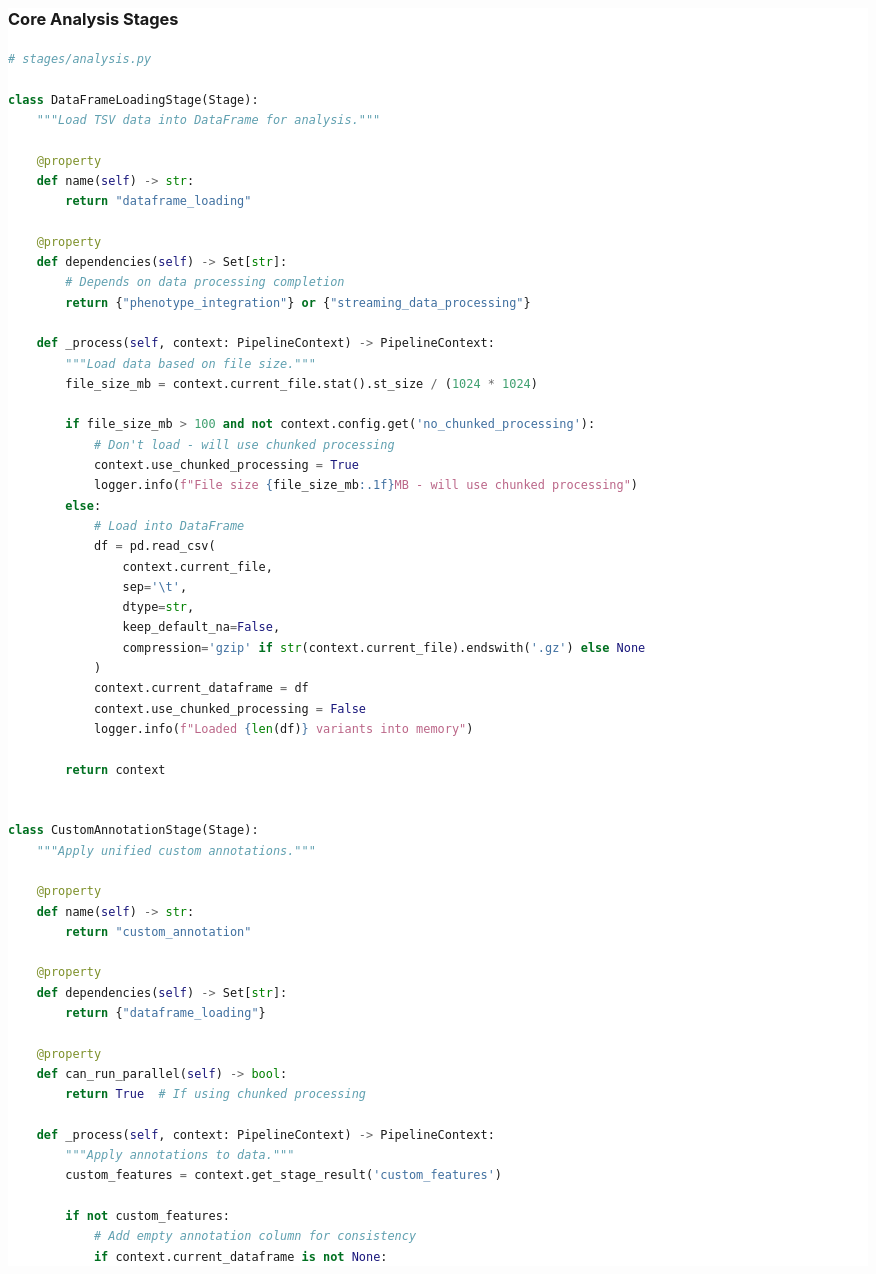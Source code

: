 ### Core Analysis Stages

```python
# stages/analysis.py

class DataFrameLoadingStage(Stage):
    """Load TSV data into DataFrame for analysis."""
    
    @property
    def name(self) -> str:
        return "dataframe_loading"
    
    @property
    def dependencies(self) -> Set[str]:
        # Depends on data processing completion
        return {"phenotype_integration"} or {"streaming_data_processing"}
    
    def _process(self, context: PipelineContext) -> PipelineContext:
        """Load data based on file size."""
        file_size_mb = context.current_file.stat().st_size / (1024 * 1024)
        
        if file_size_mb > 100 and not context.config.get('no_chunked_processing'):
            # Don't load - will use chunked processing
            context.use_chunked_processing = True
            logger.info(f"File size {file_size_mb:.1f}MB - will use chunked processing")
        else:
            # Load into DataFrame
            df = pd.read_csv(
                context.current_file,
                sep='\t',
                dtype=str,
                keep_default_na=False,
                compression='gzip' if str(context.current_file).endswith('.gz') else None
            )
            context.current_dataframe = df
            context.use_chunked_processing = False
            logger.info(f"Loaded {len(df)} variants into memory")
        
        return context


class CustomAnnotationStage(Stage):
    """Apply unified custom annotations."""
    
    @property
    def name(self) -> str:
        return "custom_annotation"
    
    @property
    def dependencies(self) -> Set[str]:
        return {"dataframe_loading"}
    
    @property
    def can_run_parallel(self) -> bool:
        return True  # If using chunked processing
    
    def _process(self, context: PipelineContext) -> PipelineContext:
        """Apply annotations to data."""
        custom_features = context.get_stage_result('custom_features')
        
        if not custom_features:
            # Add empty annotation column for consistency
            if context.current_dataframe is not None:
```